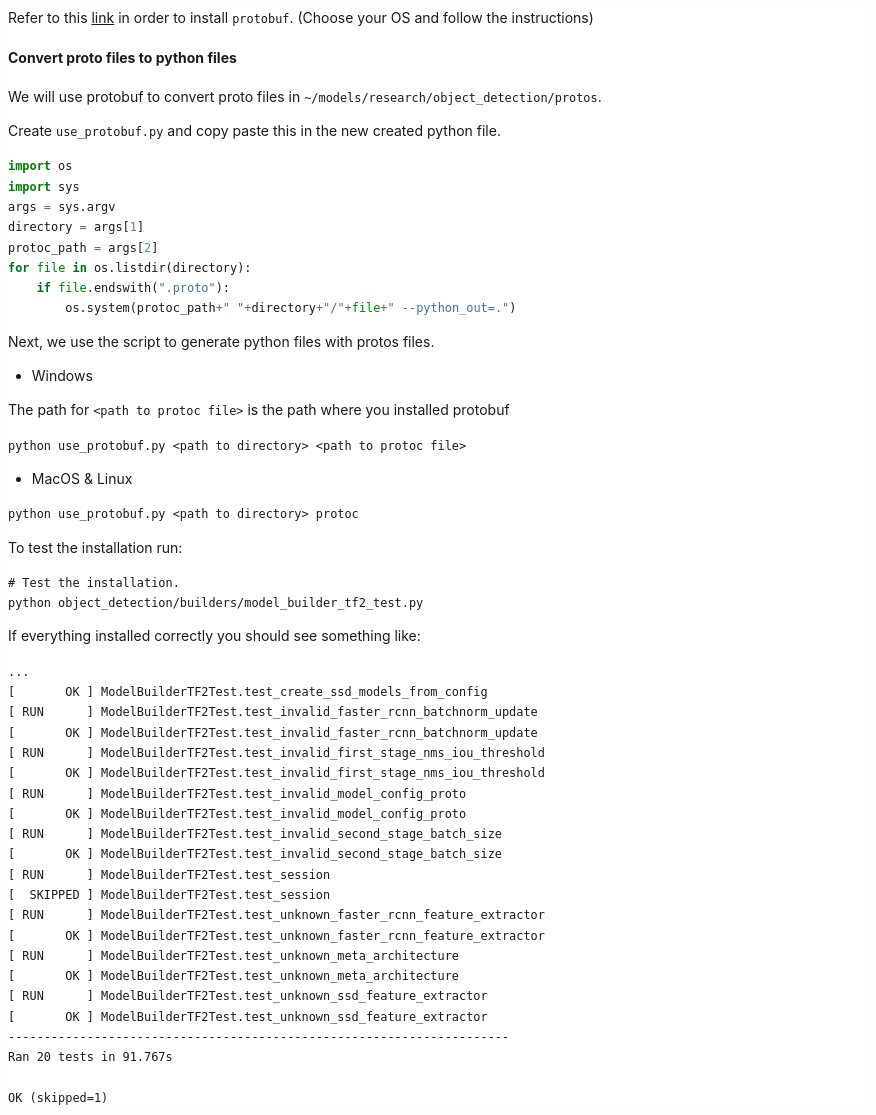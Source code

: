Refer to this [link](https://grpc.io/docs/protoc-installation/) in order to install `protobuf`. (Choose your OS and follow the instructions)

#### Convert proto files to python files

We will use protobuf to convert proto files in `~/models/research/object_detection/protos`.

Create `use_protobuf.py` and copy paste this in the new created python file.

```python
import os
import sys
args = sys.argv
directory = args[1]
protoc_path = args[2]
for file in os.listdir(directory):
    if file.endswith(".proto"):
        os.system(protoc_path+" "+directory+"/"+file+" --python_out=.")
```

Next, we use the script to generate python files with protos files.

- Windows

The path for `<path to protoc file>` is the path where you installed protobuf

```
python use_protobuf.py <path to directory> <path to protoc file>
```

- MacOS & Linux

```
python use_protobuf.py <path to directory> protoc
```

To test the installation run:

```
# Test the installation.
python object_detection/builders/model_builder_tf2_test.py
```

If everything installed correctly you should see something like:

```
...
[       OK ] ModelBuilderTF2Test.test_create_ssd_models_from_config
[ RUN      ] ModelBuilderTF2Test.test_invalid_faster_rcnn_batchnorm_update
[       OK ] ModelBuilderTF2Test.test_invalid_faster_rcnn_batchnorm_update
[ RUN      ] ModelBuilderTF2Test.test_invalid_first_stage_nms_iou_threshold
[       OK ] ModelBuilderTF2Test.test_invalid_first_stage_nms_iou_threshold
[ RUN      ] ModelBuilderTF2Test.test_invalid_model_config_proto
[       OK ] ModelBuilderTF2Test.test_invalid_model_config_proto
[ RUN      ] ModelBuilderTF2Test.test_invalid_second_stage_batch_size
[       OK ] ModelBuilderTF2Test.test_invalid_second_stage_batch_size
[ RUN      ] ModelBuilderTF2Test.test_session
[  SKIPPED ] ModelBuilderTF2Test.test_session
[ RUN      ] ModelBuilderTF2Test.test_unknown_faster_rcnn_feature_extractor
[       OK ] ModelBuilderTF2Test.test_unknown_faster_rcnn_feature_extractor
[ RUN      ] ModelBuilderTF2Test.test_unknown_meta_architecture
[       OK ] ModelBuilderTF2Test.test_unknown_meta_architecture
[ RUN      ] ModelBuilderTF2Test.test_unknown_ssd_feature_extractor
[       OK ] ModelBuilderTF2Test.test_unknown_ssd_feature_extractor
----------------------------------------------------------------------
Ran 20 tests in 91.767s

OK (skipped=1)
```
